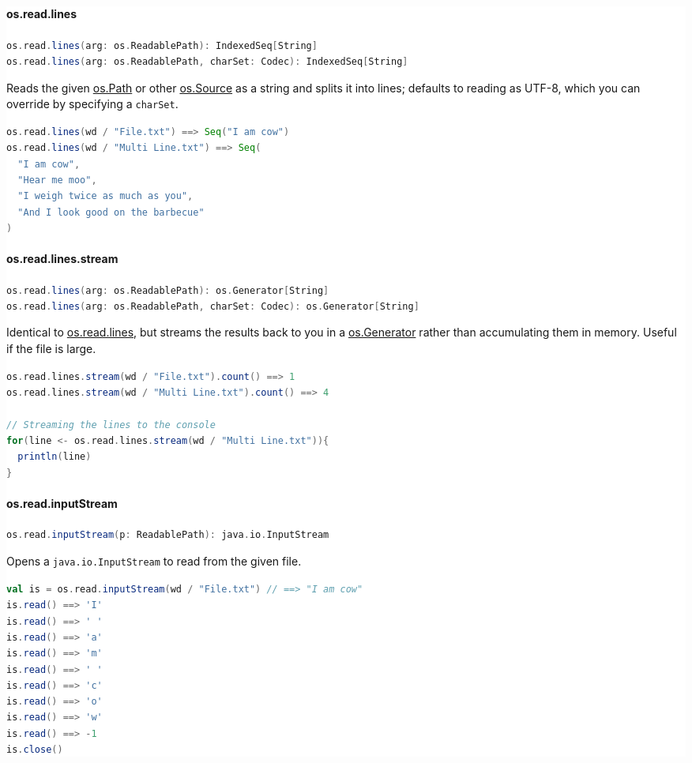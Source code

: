 #### os.read.lines

```scala
os.read.lines(arg: os.ReadablePath): IndexedSeq[String]
os.read.lines(arg: os.ReadablePath, charSet: Codec): IndexedSeq[String]
```

Reads the given [os.Path](#ospath) or other [os.Source](#ossource) as a string
and splits it into lines; defaults to reading as UTF-8, which you can override
by specifying a `charSet`.

```scala
os.read.lines(wd / "File.txt") ==> Seq("I am cow")
os.read.lines(wd / "Multi Line.txt") ==> Seq(
  "I am cow",
  "Hear me moo",
  "I weigh twice as much as you",
  "And I look good on the barbecue"
)
```

#### os.read.lines.stream

```scala
os.read.lines(arg: os.ReadablePath): os.Generator[String]
os.read.lines(arg: os.ReadablePath, charSet: Codec): os.Generator[String]
```

Identical to [os.read.lines](#osreadlines), but streams the results back to you
in a [os.Generator](#osgenerator) rather than accumulating them in memory.
Useful if the file is large.

```scala
os.read.lines.stream(wd / "File.txt").count() ==> 1
os.read.lines.stream(wd / "Multi Line.txt").count() ==> 4

// Streaming the lines to the console
for(line <- os.read.lines.stream(wd / "Multi Line.txt")){
  println(line)
}
```

#### os.read.inputStream

```scala
os.read.inputStream(p: ReadablePath): java.io.InputStream
```

Opens a `java.io.InputStream` to read from the given file.

```scala
val is = os.read.inputStream(wd / "File.txt") // ==> "I am cow"
is.read() ==> 'I'
is.read() ==> ' '
is.read() ==> 'a'
is.read() ==> 'm'
is.read() ==> ' '
is.read() ==> 'c'
is.read() ==> 'o'
is.read() ==> 'w'
is.read() ==> -1
is.close()
```


[workflow-badge]: https://github.com/lihaoyi/os-lib/actions/workflows/build.yml/badge.svg
[workflow-link]: https://github.com/lihaoyi/os-lib/actions
[gitter-badge]: https://badges.gitter.im/Join%20Chat.svg
[gitter-link]: https://gitter.im/lihaoyi/os-lib?utm_source=badge&utm_medium=badge&utm_campaign=pr-badge&utm_content=badge
[patreon-badge]: https://img.shields.io/badge/patreon-sponsor-ff69b4.svg
[patreon-link]: https://www.patreon.com/lihaoyi